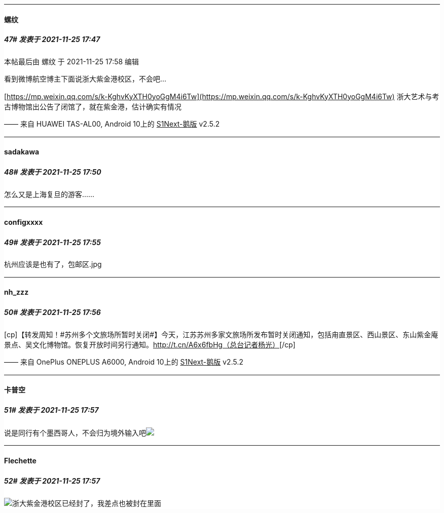 *****

####  螺纹  
##### 47#       发表于 2021-11-25 17:47

 本帖最后由 螺纹 于 2021-11-25 17:58 编辑 

看到微博航空博主下面说浙大紫金港校区，不会吧…

[https://mp.weixin.qq.com/s/k-KghvKyXTH0yoGgM4i6Tw](https://mp.weixin.qq.com/s/k-KghvKyXTH0yoGgM4i6Tw)
浙大艺术与考古博物馆出公告了闭馆了，就在紫金港，估计确实有情况

—— 来自 HUAWEI TAS-AL00, Android 10上的 [S1Next-鹅版](https://github.com/ykrank/S1-Next/releases) v2.5.2

*****

####  sadakawa  
##### 48#       发表于 2021-11-25 17:50

怎么又是上海复旦的游客……

*****

####  configxxxx  
##### 49#       发表于 2021-11-25 17:55

杭州应该是也有了，包邮区.jpg

*****

####  nh_zzz  
##### 50#       发表于 2021-11-25 17:56

[cp]【转发周知！#苏州多个文旅场所暂时关闭#】今天，江苏苏州多家文旅场所发布暂时关闭通知，包括甪直景区、西山景区、东山紫金庵景点、吴文化博物馆。恢复开放时间另行通知。http://t.cn/A6x6fbHg（总台记者杨光） ​[/cp]

—— 来自 OnePlus ONEPLUS A6000, Android 10上的 [S1Next-鹅版](https://github.com/ykrank/S1-Next/releases) v2.5.2

*****

####  卡普空  
##### 51#       发表于 2021-11-25 17:57

说是同行有个墨西哥人，不会归为境外输入吧<img src="https://static.saraba1st.com/image/smiley/face2017/066.png" referrerpolicy="no-referrer">

*****

####  Flechette  
##### 52#       发表于 2021-11-25 17:57

<img src="https://static.saraba1st.com/image/smiley/face2017/067.png" referrerpolicy="no-referrer">浙大紫金港校区已经封了，我差点也被封在里面
